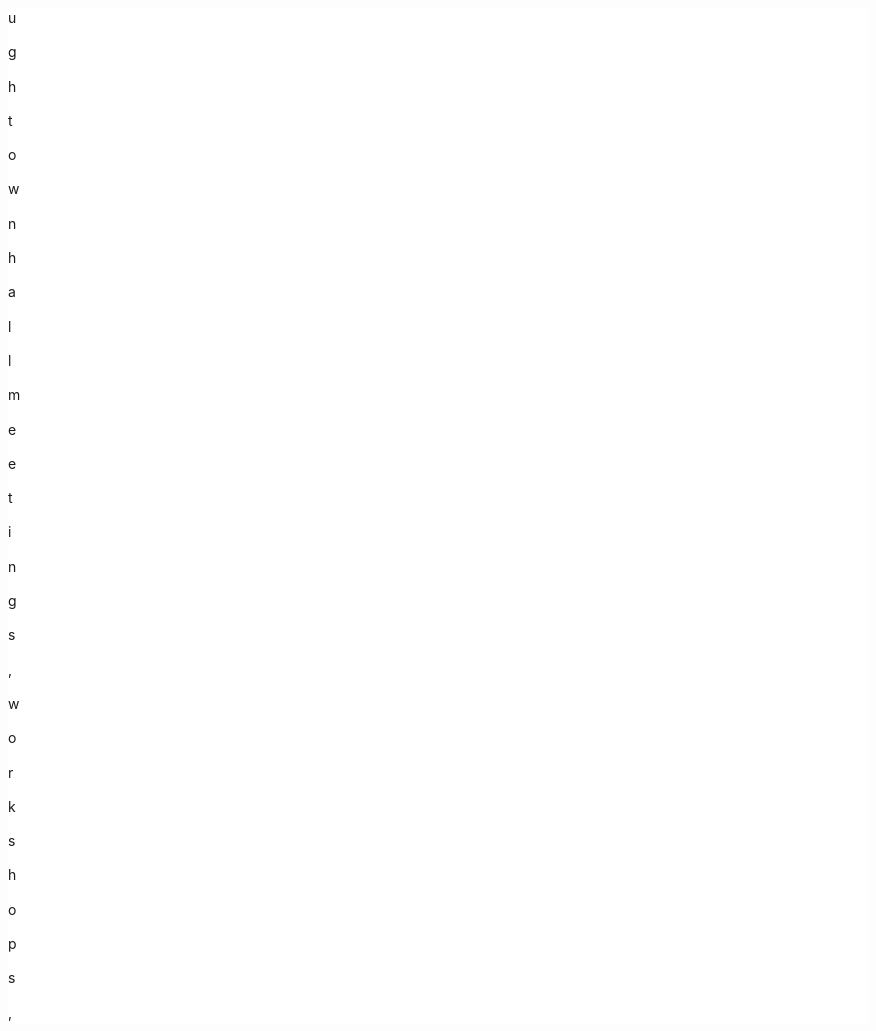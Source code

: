 u

g

h

 

t

o

w

n

 

h

a

l

l

 

m

e

e

t

i

n

g

s

,

 

w

o

r

k

s

h

o

p

s

,
